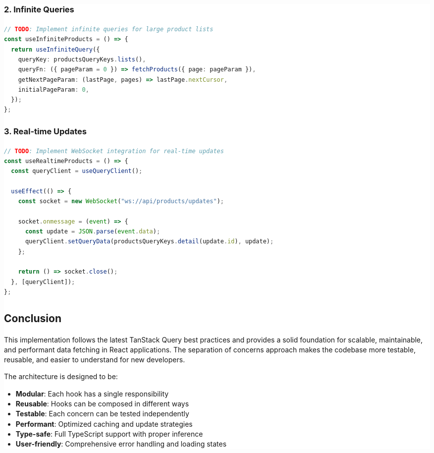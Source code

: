 ### 2. **Infinite Queries**

```typescript
// TODO: Implement infinite queries for large product lists
const useInfiniteProducts = () => {
  return useInfiniteQuery({
    queryKey: productsQueryKeys.lists(),
    queryFn: ({ pageParam = 0 }) => fetchProducts({ page: pageParam }),
    getNextPageParam: (lastPage, pages) => lastPage.nextCursor,
    initialPageParam: 0,
  });
};
```

### 3. **Real-time Updates**

```typescript
// TODO: Implement WebSocket integration for real-time updates
const useRealtimeProducts = () => {
  const queryClient = useQueryClient();

  useEffect(() => {
    const socket = new WebSocket("ws://api/products/updates");

    socket.onmessage = (event) => {
      const update = JSON.parse(event.data);
      queryClient.setQueryData(productsQueryKeys.detail(update.id), update);
    };

    return () => socket.close();
  }, [queryClient]);
};
```

## Conclusion

This implementation follows the latest TanStack Query best practices and provides a solid foundation for scalable, maintainable, and performant data fetching in React applications. The separation of concerns approach makes the codebase more testable, reusable, and easier to understand for new developers.

The architecture is designed to be:

- **Modular**: Each hook has a single responsibility
- **Reusable**: Hooks can be composed in different ways
- **Testable**: Each concern can be tested independently
- **Performant**: Optimized caching and update strategies
- **Type-safe**: Full TypeScript support with proper inference
- **User-friendly**: Comprehensive error handling and loading states
